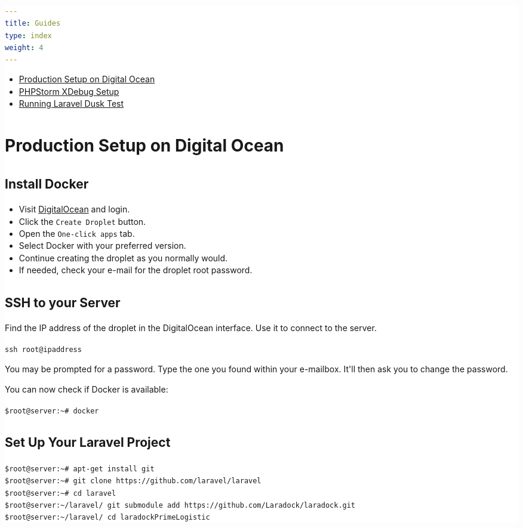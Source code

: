 ```yaml
---
title: Guides
type: index
weight: 4
---
```




* [Production Setup on Digital Ocean](#Digital-Ocean)
* [PHPStorm XDebug Setup](#PHPStorm-Debugging)
* [Running Laravel Dusk Test](#Laravel-Dusk)



<a name="Digital-Ocean"></a>
# Production Setup on Digital Ocean

## Install Docker

- Visit [DigitalOcean](https://cloud.digitalocean.com/login) and login.
- Click the `Create Droplet` button.
- Open the `One-click apps` tab.
- Select Docker with your preferred version.
- Continue creating the droplet as you normally would.
- If needed, check your e-mail for the droplet root password.

## SSH to your Server

Find the IP address of the droplet in the DigitalOcean interface. Use it to connect to the server.

```
ssh root@ipaddress
```

You may be prompted for a password. Type the one you found within your e-mailbox. It'll then ask you to change the password.

You can now check if Docker is available:

```
$root@server:~# docker
```

## Set Up Your Laravel Project

```
$root@server:~# apt-get install git
$root@server:~# git clone https://github.com/laravel/laravel
$root@server:~# cd laravel
$root@server:~/laravel/ git submodule add https://github.com/Laradock/laradock.git
$root@server:~/laravel/ cd laradockPrimeLogistic
```
